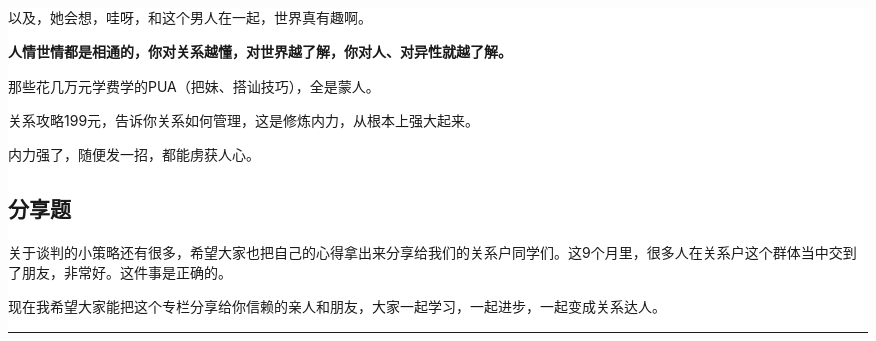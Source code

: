 以及，她会想，哇呀，和这个男人在一起，世界真有趣啊。

 **人情世情都是相通的，你对关系越懂，对世界越了解，你对人、对异性就越了解。**

那些花几万元学费学的PUA（把妹、搭讪技巧），全是蒙人。

关系攻略199元，告诉你关系如何管理，这是修炼内力，从根本上强大起来。

内力强了，随便发一招，都能虏获人心。

## 分享题

关于谈判的小策略还有很多，希望大家也把自己的心得拿出来分享给我们的关系户同学们。这9个月里，很多人在关系户这个群体当中交到了朋友，非常好。这件事是正确的。

现在我希望大家能把这个专栏分享给你信赖的亲人和朋友，大家一起学习，一起进步，一起变成关系达人。

---
